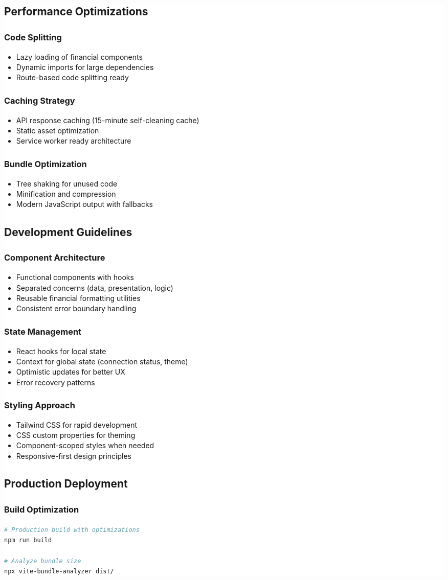 ## Performance Optimizations

### Code Splitting
- Lazy loading of financial components
- Dynamic imports for large dependencies
- Route-based code splitting ready

### Caching Strategy
- API response caching (15-minute self-cleaning cache)
- Static asset optimization
- Service worker ready architecture

### Bundle Optimization
- Tree shaking for unused code
- Minification and compression
- Modern JavaScript output with fallbacks

## Development Guidelines

### Component Architecture
- Functional components with hooks
- Separated concerns (data, presentation, logic)
- Reusable financial formatting utilities
- Consistent error boundary handling

### State Management
- React hooks for local state
- Context for global state (connection status, theme)
- Optimistic updates for better UX
- Error recovery patterns

### Styling Approach
- Tailwind CSS for rapid development
- CSS custom properties for theming
- Component-scoped styles when needed
- Responsive-first design principles

## Production Deployment

### Build Optimization
```bash
# Production build with optimizations
npm run build

# Analyze bundle size
npx vite-bundle-analyzer dist/
```
